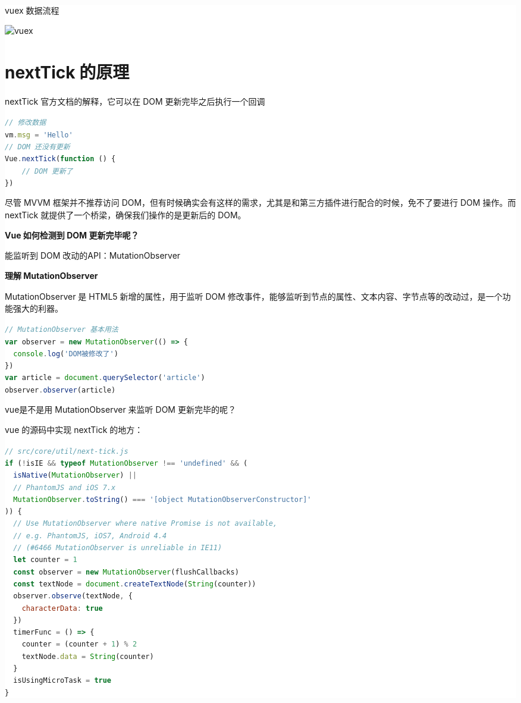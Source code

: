 vuex 数据流程

![vuex](https://cdn.jsdelivr.net/gh/LBJhui/image-host/images/Vue/vuex.jpg)

# nextTick 的原理

nextTick 官方文档的解释，它可以在 DOM 更新完毕之后执行一个回调

```javascript
// 修改数据
vm.msg = 'Hello'
// DOM 还没有更新
Vue.nextTick(function () {
	// DOM 更新了
})
```

尽管 MVVM 框架并不推荐访问 DOM，但有时候确实会有这样的需求，尤其是和第三方插件进行配合的时候，免不了要进行 DOM 操作。而 nextTick 就提供了一个桥梁，确保我们操作的是更新后的 DOM。

**Vue 如何检测到 DOM 更新完毕呢？**

能监听到 DOM 改动的API：MutationObserver

**理解 MutationObserver**

MutationObserver 是 HTML5 新增的属性，用于监听 DOM 修改事件，能够监听到节点的属性、文本内容、字节点等的改动过，是一个功能强大的利器。

```javascript
// MutationObserver 基本用法
var observer = new MutationObserver(() => {
  console.log('DOM被修改了')
})
var article = document.querySelector('article')
observer.observer(article)
```

vue是不是用 MutationObserver 来监听 DOM 更新完毕的呢？

vue 的源码中实现 nextTick 的地方：

```javascript
// src/core/util/next-tick.js
if (!isIE && typeof MutationObserver !== 'undefined' && (
  isNative(MutationObserver) ||
  // PhantomJS and iOS 7.x
  MutationObserver.toString() === '[object MutationObserverConstructor]'
)) {
  // Use MutationObserver where native Promise is not available,
  // e.g. PhantomJS, iOS7, Android 4.4
  // (#6466 MutationObserver is unreliable in IE11)
  let counter = 1
  const observer = new MutationObserver(flushCallbacks)
  const textNode = document.createTextNode(String(counter))
  observer.observe(textNode, {
    characterData: true
  })
  timerFunc = () => {
    counter = (counter + 1) % 2
    textNode.data = String(counter)
  }
  isUsingMicroTask = true
}
```

